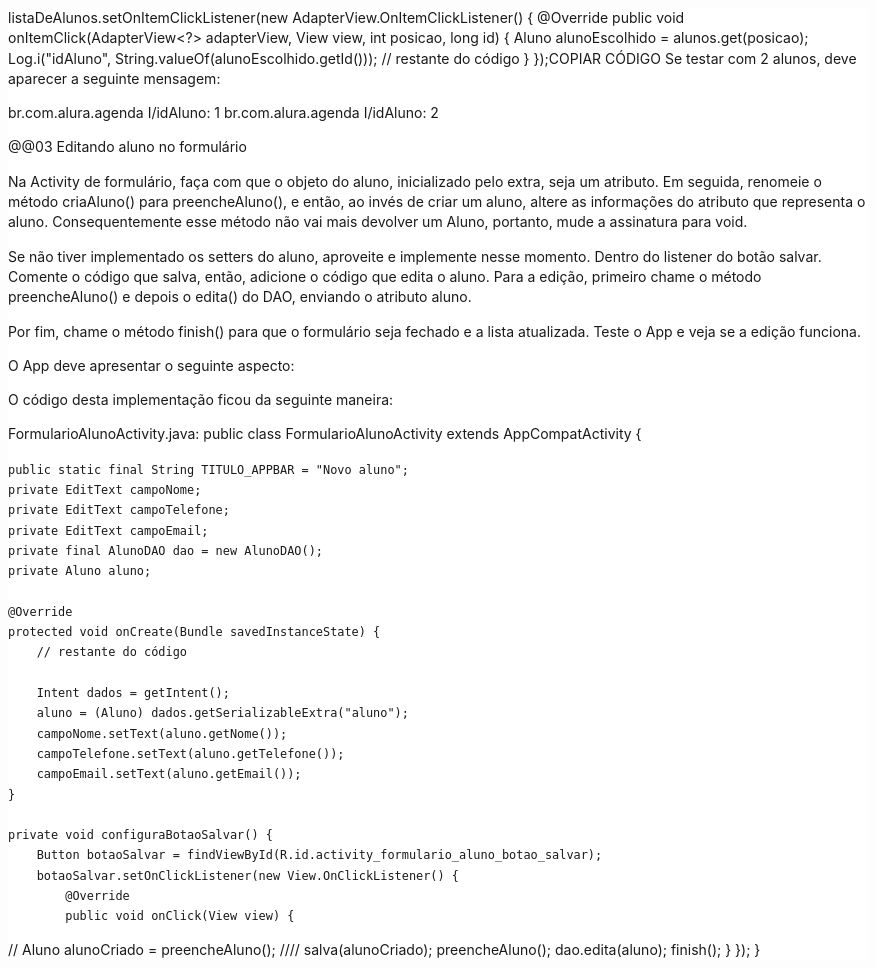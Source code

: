 listaDeAlunos.setOnItemClickListener(new AdapterView.OnItemClickListener() {
    @Override
    public void onItemClick(AdapterView<?> adapterView, View view, int posicao, long id) {
        Aluno alunoEscolhido = alunos.get(posicao);
        Log.i("idAluno", String.valueOf(alunoEscolhido.getId()));
        // restante do código
    }
});COPIAR CÓDIGO
Se testar com 2 alunos, deve aparecer a seguinte mensagem:

br.com.alura.agenda I/idAluno: 1
br.com.alura.agenda I/idAluno: 2

@@03
Editando aluno no formulário

Na Activity de formulário, faça com que o objeto do aluno, inicializado pelo extra, seja um atributo.
Em seguida, renomeie o método criaAluno() para preencheAluno(), e então, ao invés de criar um aluno, altere as informações do atributo que representa o aluno. Consequentemente esse método não vai mais devolver um Aluno, portanto, mude a assinatura para void.

Se não tiver implementado os setters do aluno, aproveite e implemente nesse momento.
Dentro do listener do botão salvar. Comente o código que salva, então, adicione o código que edita o aluno. Para a edição, primeiro chame o método preencheAluno() e depois o edita() do DAO, enviando o atributo aluno.

Por fim, chame o método finish() para que o formulário seja fechado e a lista atualizada. Teste o App e veja se a edição funciona.

O App deve apresentar o seguinte aspecto:


O código desta implementação ficou da seguinte maneira:

FormularioAlunoActivity.java:
public class FormularioAlunoActivity extends AppCompatActivity {

    public static final String TITULO_APPBAR = "Novo aluno";
    private EditText campoNome;
    private EditText campoTelefone;
    private EditText campoEmail;
    private final AlunoDAO dao = new AlunoDAO();
    private Aluno aluno;

    @Override
    protected void onCreate(Bundle savedInstanceState) {
        // restante do código

        Intent dados = getIntent();
        aluno = (Aluno) dados.getSerializableExtra("aluno");
        campoNome.setText(aluno.getNome());
        campoTelefone.setText(aluno.getTelefone());
        campoEmail.setText(aluno.getEmail());
    }

    private void configuraBotaoSalvar() {
        Button botaoSalvar = findViewById(R.id.activity_formulario_aluno_botao_salvar);
        botaoSalvar.setOnClickListener(new View.OnClickListener() {
            @Override
            public void onClick(View view) {
//                Aluno alunoCriado = preencheAluno();
////                salva(alunoCriado);
                preencheAluno();
                dao.edita(aluno);
                finish();
            }
        });
    }
